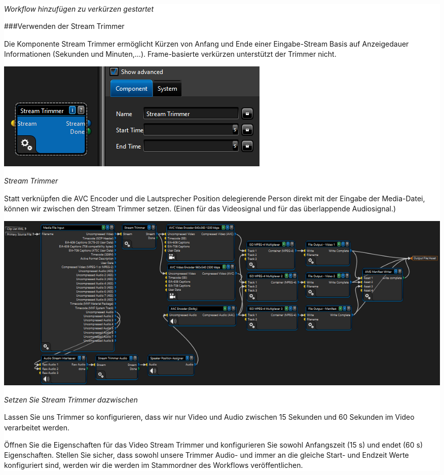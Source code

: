 *Workflow hinzufügen zu verkürzen gestartet*

###<a name="a-idtimebasedtrimusestreamtrimmerausing-the-stream-trimmer"></a><a id="time_based_trim_use_stream_trimmer"></a>Verwenden der Stream Trimmer

Die Komponente Stream Trimmer ermöglicht Kürzen von Anfang und Ende einer Eingabe-Stream Basis auf Anzeigedauer Informationen (Sekunden und Minuten,...). Frame-basierte verkürzen unterstützt der Trimmer nicht.

![Stream Trimmer](./media/media-services-media-encoder-premium-workflow-tutorials/media-services-stream-trimmer.png)

*Stream Trimmer*

Statt verknüpfen die AVC Encoder und die Lautsprecher Position delegierende Person direkt mit der Eingabe der Media-Datei, können wir zwischen den Stream Trimmer setzen. (Einen für das Videosignal und für das überlappende Audiosignal.)

![Setzen Sie Stream Trimmer dazwischen](./media/media-services-media-encoder-premium-workflow-tutorials/media-services-put-stream-trimmer-in-between.png)

*Setzen Sie Stream Trimmer dazwischen*

Lassen Sie uns Trimmer so konfigurieren, dass wir nur Video und Audio zwischen 15 Sekunden und 60 Sekunden im Video verarbeitet werden.

Öffnen Sie die Eigenschaften für das Video Stream Trimmer und konfigurieren Sie sowohl Anfangszeit (15 s) und endet (60 s) Eigenschaften. Stellen Sie sicher, dass sowohl unsere Trimmer Audio- und immer an die gleiche Start- und Endzeit Werte konfiguriert sind, werden wir die werden im Stammordner des Workflows veröffentlichen.
